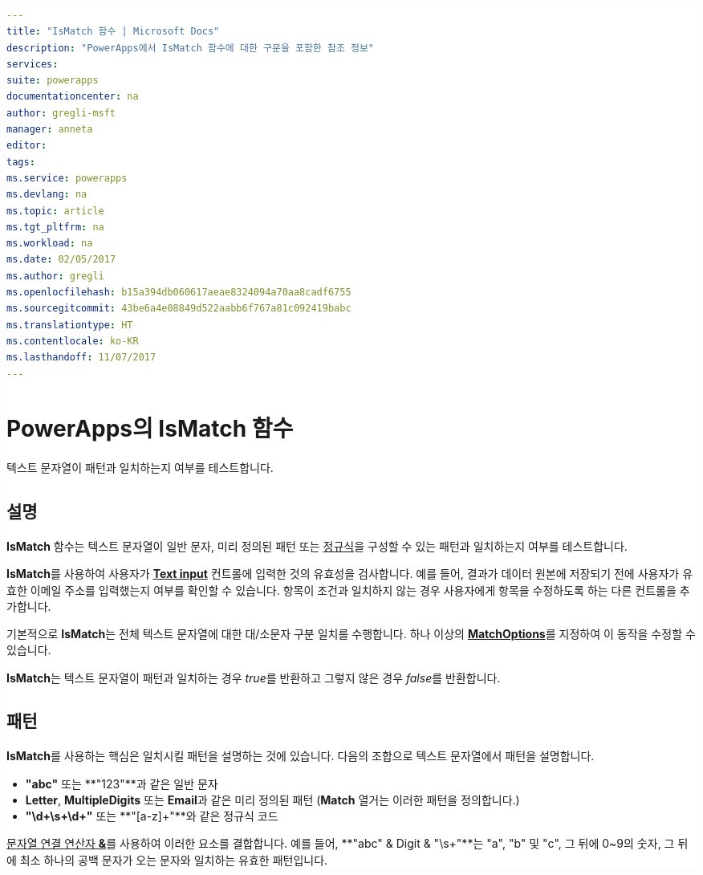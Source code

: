 ```yaml
---
title: "IsMatch 함수 | Microsoft Docs"
description: "PowerApps에서 IsMatch 함수에 대한 구문을 포함한 참조 정보"
services: 
suite: powerapps
documentationcenter: na
author: gregli-msft
manager: anneta
editor: 
tags: 
ms.service: powerapps
ms.devlang: na
ms.topic: article
ms.tgt_pltfrm: na
ms.workload: na
ms.date: 02/05/2017
ms.author: gregli
ms.openlocfilehash: b15a394db060617aeae8324094a70aa8cadf6755
ms.sourcegitcommit: 43be6a4e08849d522aabb6f767a81c092419babc
ms.translationtype: HT
ms.contentlocale: ko-KR
ms.lasthandoff: 11/07/2017
---
```

# <a name="ismatch-function-in-powerapps"></a>PowerApps의 IsMatch 함수
텍스트 문자열이 패턴과 일치하는지 여부를 테스트합니다.

## <a name="description"></a>설명
**IsMatch** 함수는 텍스트 문자열이 일반 문자, 미리 정의된 패턴 또는 [정규식](#regular-expressions)을 구성할 수 있는 패턴과 일치하는지 여부를 테스트합니다.  

**IsMatch**를 사용하여 사용자가 **[Text input](../controls/control-text-input.md)** 컨트롤에 입력한 것의 유효성을 검사합니다. 예를 들어, 결과가 데이터 원본에 저장되기 전에 사용자가 유효한 이메일 주소를 입력했는지 여부를 확인할 수 있습니다. 항목이 조건과 일치하지 않는 경우 사용자에게 항목을 수정하도록 하는 다른 컨트롤을 추가합니다.

기본적으로 **IsMatch**는 전체 텍스트 문자열에 대한 대/소문자 구분 일치를 수행합니다. 하나 이상의 [**MatchOptions**](#match-options)를 지정하여 이 동작을 수정할 수 있습니다.

**IsMatch**는 텍스트 문자열이 패턴과 일치하는 경우 *true*를 반환하고 그렇지 않은 경우 *false*를 반환합니다.

## <a name="patterns"></a>패턴
**IsMatch**를 사용하는 핵심은 일치시킬 패턴을 설명하는 것에 있습니다. 다음의 조합으로 텍스트 문자열에서 패턴을 설명합니다.

* **"abc"** 또는 **"123"**과 같은 일반 문자
* **Letter**, **MultipleDigits** 또는 **Email**과 같은 미리 정의된 패턴 (**Match** 열거는 이러한 패턴을 정의합니다.)
* **"\d+\s+\d+"** 또는 **"[a-z]+"**와 같은 정규식 코드

[문자열 연결 연산자 **&**](operators.md)를 사용하여 이러한 요소를 결합합니다. 예를 들어, **"abc" & Digit & "\s+"**는 "a", "b" 및 "c", 그 뒤에 0~9의 숫자, 그 뒤에 최소 하나의 공백 문자가 오는 문자와 일치하는 유효한 패턴입니다.
